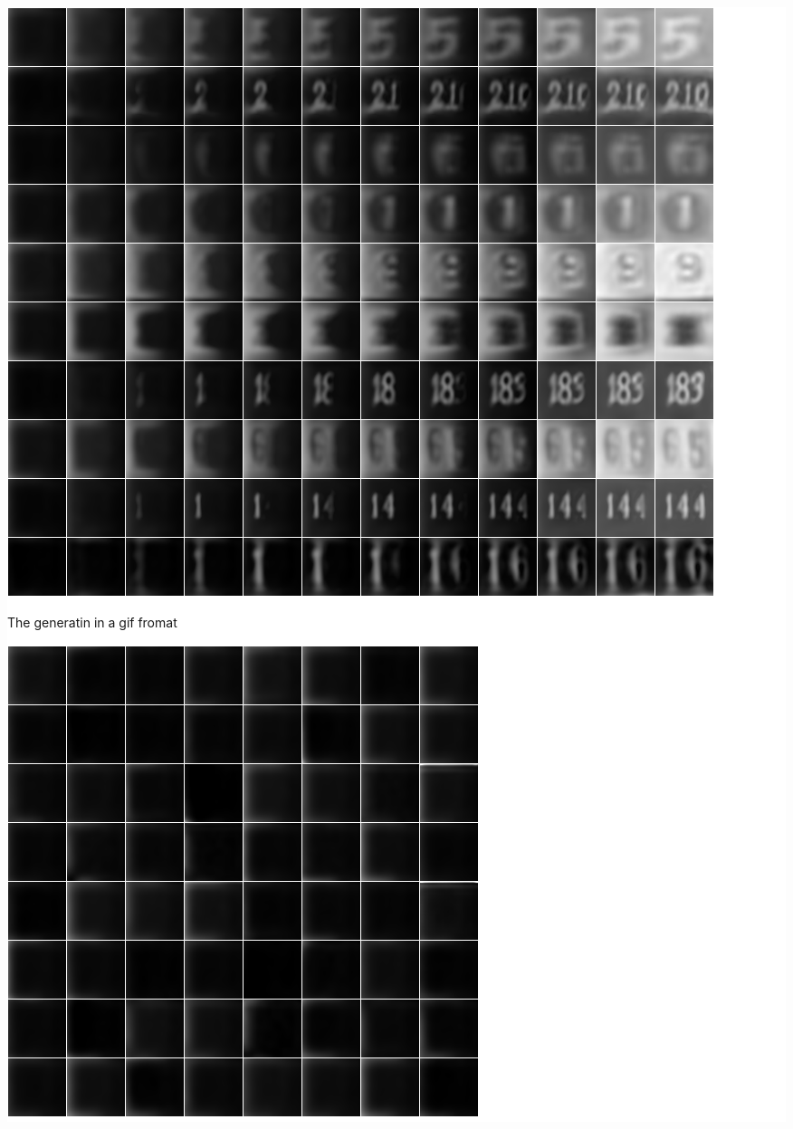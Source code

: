 ![SVHN_gif](https://raw.githubusercontent.com/hosseinadeli/OCRA/main/figures/generated_sequences_SVHN.png)

The generatin in a gif fromat 

![SVHN_gif](https://raw.githubusercontent.com/hosseinadeli/OCRA/main/figures/generated_12_time_steps_SVHN.gif)